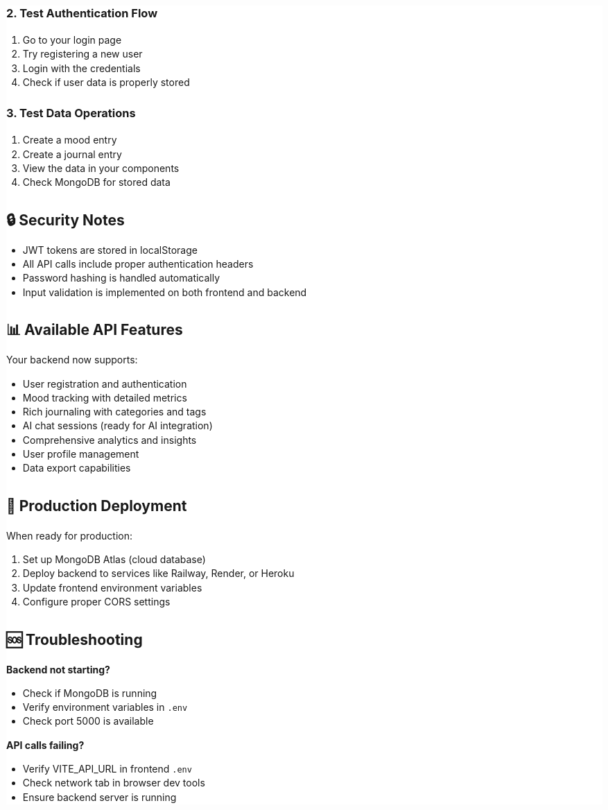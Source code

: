 ### 2. Test Authentication Flow
1. Go to your login page
2. Try registering a new user
3. Login with the credentials
4. Check if user data is properly stored

### 3. Test Data Operations
1. Create a mood entry
2. Create a journal entry
3. View the data in your components
4. Check MongoDB for stored data

## 🔒 Security Notes

- JWT tokens are stored in localStorage
- All API calls include proper authentication headers
- Password hashing is handled automatically
- Input validation is implemented on both frontend and backend

## 📊 Available API Features

Your backend now supports:
- User registration and authentication
- Mood tracking with detailed metrics
- Rich journaling with categories and tags
- AI chat sessions (ready for AI integration)
- Comprehensive analytics and insights
- User profile management
- Data export capabilities

## 🚀 Production Deployment

When ready for production:
1. Set up MongoDB Atlas (cloud database)
2. Deploy backend to services like Railway, Render, or Heroku
3. Update frontend environment variables
4. Configure proper CORS settings

## 🆘 Troubleshooting

**Backend not starting?**
- Check if MongoDB is running
- Verify environment variables in `.env`
- Check port 5000 is available

**API calls failing?**
- Verify VITE_API_URL in frontend `.env`
- Check network tab in browser dev tools
- Ensure backend server is running
